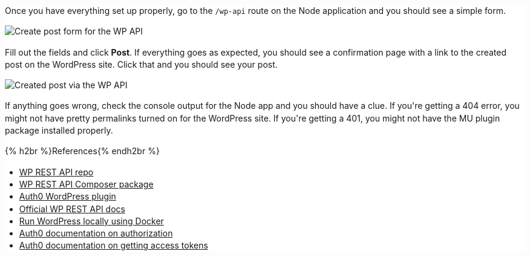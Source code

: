 Once you have everything set up properly, go to the `/wp-api` route on the Node application and you should see a simple form. 

![Create post form for the WP API](/_images/2020/12/wp-rest-api-authentication-create-post-form.png)

Fill out the fields and click **Post**. If everything goes as expected, you should see a confirmation page with a link to the created post on the WordPress site. Click that and you should see your post. 

![Created post via the WP API](/_images/2020/12/wp-rest-api-authentication-created-post.png)

If anything goes wrong, check the console output for the Node app and you should have a clue. If you're getting a 404 error, you might not have pretty permalinks turned on for the WordPress site. If you're getting a 401, you might not have the MU plugin package installed properly.

{% h2br %}References{% endh2br %}

- [WP REST API repo](https://github.com/joshcanhelp/wp-rest-api-auth0/)
- [WP REST API Composer package](https://packagist.org/packages/joshcanhelp/wp-rest-api-auth0)
- [Auth0 WordPress plugin](https://github.com/auth0/wp-auth0)
- [Official WP REST API docs](https://developer.wordpress.org/rest-api/)
- [Run WordPress locally using Docker](https://www.npmjs.com/package/@wordpress/env)
- [Auth0 documentation on authorization](https://auth0.com/docs/authorization)
- [Auth0 documentation on getting access tokens](https://auth0.com/docs/tokens/access-tokens/get-access-tokens)
